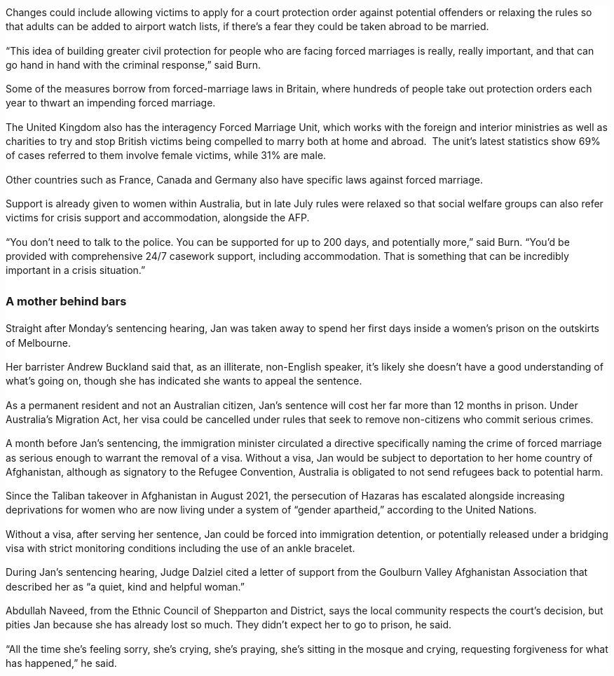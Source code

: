 Changes could include allowing victims to apply for a court protection order against potential offenders or relaxing the rules so that adults can be added to airport watch lists, if there’s a fear they could be taken abroad to be married.

“This idea of building greater civil protection for people who are facing forced marriages is really, really important, and that can go hand in hand with the criminal response,” said Burn.

Some of the measures borrow from forced-marriage laws in Britain, where hundreds of people take out protection orders each year to thwart an impending forced marriage.

The United Kingdom also has the interagency Forced Marriage Unit, which works with the foreign and interior ministries as well as charities to try and stop British victims being compelled to marry both at home and abroad.  The unit’s latest statistics show 69% of cases referred to them involve female victims, while 31% are male.

Other countries such as France, Canada and Germany also have specific laws against forced marriage.

Support is already given to women within Australia, but in late July rules were relaxed so that social welfare groups can also refer victims for crisis support and accommodation, alongside the AFP.

“You don’t need to talk to the police. You can be supported for up to 200 days, and potentially more,” said Burn. “You’d be provided with comprehensive 24/7 casework support, including accommodation. That is something that can be incredibly important in a crisis situation.”

### A mother behind bars

Straight after Monday’s sentencing hearing, Jan was taken away to spend her first days inside a women’s prison on the outskirts of Melbourne.

Her barrister Andrew Buckland said that, as an illiterate, non-English speaker, it’s likely she doesn’t have a good understanding of what’s going on, though she has indicated she wants to appeal the sentence.

As a permanent resident and not an Australian citizen, Jan’s sentence will cost her far more than 12 months in prison. Under Australia’s Migration Act, her visa could be cancelled under rules that seek to remove non-citizens who commit serious crimes.

A month before Jan’s sentencing, the immigration minister circulated a directive specifically naming the crime of forced marriage as serious enough to warrant the removal of a visa. Without a visa, Jan would be subject to deportation to her home country of Afghanistan, although as signatory to the Refugee Convention, Australia is obligated to not send refugees back to potential harm.

Since the Taliban takeover in Afghanistan in August 2021, the persecution of Hazaras has escalated alongside increasing deprivations for women who are now living under a system of “gender apartheid,” according to the United Nations.

Without a visa, after serving her sentence, Jan could be forced into immigration detention, or potentially released under a bridging visa with strict monitoring conditions including the use of an ankle bracelet.

During Jan’s sentencing hearing, Judge Dalziel cited a letter of support from the Goulburn Valley Afghanistan Association that described her as “a quiet, kind and helpful woman.”

Abdullah Naveed, from the Ethnic Council of Shepparton and District, says the local community respects the court’s decision, but pities Jan because she has already lost so much. They didn’t expect her to go to prison, he said.

“All the time she’s feeling sorry, she’s crying, she’s praying, she’s sitting in the mosque and crying, requesting forgiveness for what has happened,” he said.
